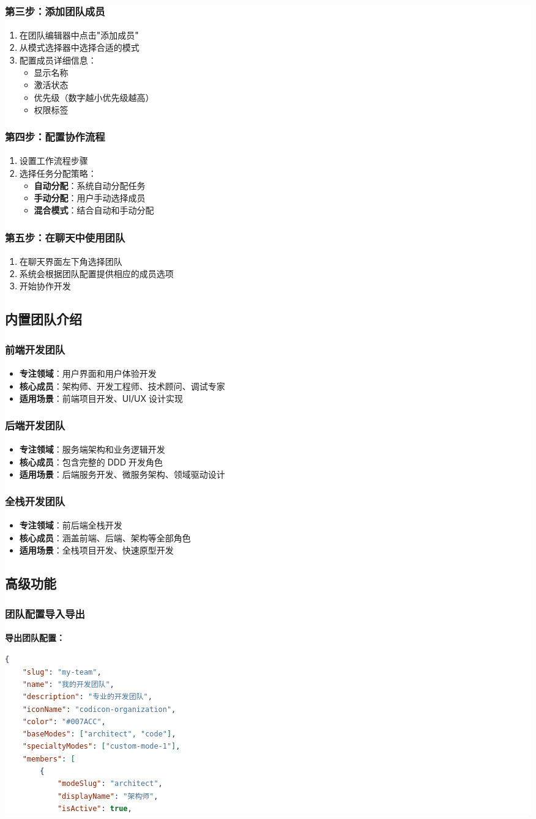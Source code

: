 ### 第三步：添加团队成员

1. 在团队编辑器中点击"添加成员"
2. 从模式选择器中选择合适的模式
3. 配置成员详细信息：
    - 显示名称
    - 激活状态
    - 优先级（数字越小优先级越高）
    - 权限标签

### 第四步：配置协作流程

1. 设置工作流程步骤
2. 选择任务分配策略：
    - **自动分配**：系统自动分配任务
    - **手动分配**：用户手动选择成员
    - **混合模式**：结合自动和手动分配

### 第五步：在聊天中使用团队

1. 在聊天界面左下角选择团队
2. 系统会根据团队配置提供相应的成员选项
3. 开始协作开发

## 内置团队介绍

### 前端开发团队

- **专注领域**：用户界面和用户体验开发
- **核心成员**：架构师、开发工程师、技术顾问、调试专家
- **适用场景**：前端项目开发、UI/UX 设计实现

### 后端开发团队

- **专注领域**：服务端架构和业务逻辑开发
- **核心成员**：包含完整的 DDD 开发角色
- **适用场景**：后端服务开发、微服务架构、领域驱动设计

### 全栈开发团队

- **专注领域**：前后端全栈开发
- **核心成员**：涵盖前端、后端、架构等全部角色
- **适用场景**：全栈项目开发、快速原型开发

## 高级功能

### 团队配置导入导出

**导出团队配置：**

```json
{
	"slug": "my-team",
	"name": "我的开发团队",
	"description": "专业的开发团队",
	"iconName": "codicon-organization",
	"color": "#007ACC",
	"baseModes": ["architect", "code"],
	"specialtyModes": ["custom-mode-1"],
	"members": [
		{
			"modeSlug": "architect",
			"displayName": "架构师",
			"isActive": true,
```